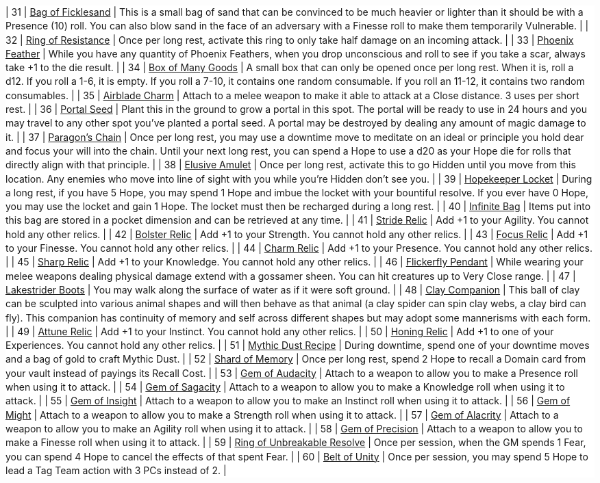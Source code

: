 | 31 | [Bag of Ficklesand](items/Bag%20of%20Ficklesand.md) | This is a small bag of sand that can be convinced to be much heavier or lighter than it should be with a Presence (10) roll. You can also blow sand in the face of an adversary with a Finesse roll to make them temporarily Vulnerable. |
| 32 | [Ring of Resistance](items/Ring%20of%20Resistance.md) | Once per long rest, activate this ring to only take half damage on an incoming attack. |
| 33 | [Phoenix Feather](items/Phoenix%20Feather.md) | While you have any quantity of Phoenix Feathers, when you drop unconscious and roll to see if you take a scar, always take +1 to the die result. |
| 34 | [Box of Many Goods](items/Box%20of%20Many%20Goods.md) | A small box that can only be opened once per long rest. When it is, roll a d12. If you roll a 1-6, it is empty. If you roll a 7-10, it contains one random consumable. If you roll an 11-12, it contains two random consumables. |
| 35 | [Airblade Charm](items/Airblade%20Charm.md) | Attach to a melee weapon to make it able to attack at a Close distance. 3 uses per short rest. |
| 36 | [Portal Seed](items/Portal%20Seed.md) | Plant this in the ground to grow a portal in this spot. The portal will be ready to use in 24 hours and you may travel to any other spot you’ve planted a portal seed. A portal may be destroyed by dealing any amount of magic damage to it. |
| 37 | [Paragon’s Chain](items/Paragon%27s%20Chain.md) | Once per long rest, you may use a downtime move to meditate on an ideal or principle you hold dear and focus your will into the chain. Until your next long rest, you can spend a Hope to use a d20 as your Hope die for rolls that directly align with that principle. |
| 38 | [Elusive Amulet](items/Elusive%20Amulet.md) | Once per long rest, activate this to go Hidden until you move from this location. Any enemies who move into line of sight with you while you’re Hidden don’t see you. |
| 39 | [Hopekeeper Locket](items/Hopekeeper%20Locket.md) | During a long rest, if you have 5 Hope, you may spend 1 Hope and imbue the locket with your bountiful resolve. If you ever have 0 Hope, you may use the locket and gain 1 Hope. The locket must then be recharged during a long rest. |
| 40 | [Infinite Bag](items/Infinite%20Bag.md) | Items put into this bag are stored in a pocket dimension and can be retrieved at any time. |
| 41 | [Stride Relic](items/Stride%20Relic.md) | Add +1 to your Agility. You cannot hold any other relics. |
| 42 | [Bolster Relic](items/Bolster%20Relic.md) | Add +1 to your Strength. You cannot hold any other relics. |
| 43 | [Focus Relic](items/Focus%20Relic.md) | Add +1 to your Finesse. You cannot hold any other relics. |
| 44 | [Charm Relic](items/Charm%20Relic.md) | Add +1 to your Presence. You cannot hold any other relics. |
| 45 | [Sharp Relic](items/Sharp%20Relic.md) | Add +1 to your Knowledge. You cannot hold any other relics. |
| 46 | [Flickerfly Pendant](items/Flickerfly%20Pendant.md) | While wearing your melee weapons dealing physical damage extend with a gossamer sheen. You can hit creatures up to Very Close range. |
| 47 | [Lakestrider Boots](items/Lakestrider%20Boots.md) | You may walk along the surface of water as if it were soft ground. |
| 48 | [Clay Companion](items/Clay%20Companion.md) | This ball of clay can be sculpted into various animal shapes and will then behave as that animal (a clay spider can spin clay webs, a clay bird can fly). This companion has continuity of memory and self across different shapes but may adopt some mannerisms with each form. |
| 49 | [Attune Relic](items/Attune%20Relic.md) | Add +1 to your Instinct. You cannot hold any other relics. |
| 50 | [Honing Relic](items/Honing%20Relic.md) | Add +1 to one of your Experiences. You cannot hold any other relics. |
| 51 | [Mythic Dust Recipe](items/Mythic%20Dust%20Recipe.md) | During downtime, spend one of your downtime moves and a bag of gold to craft Mythic Dust. |
| 52 | [Shard of Memory](items/Shard%20of%20Memory.md) | Once per long rest, spend 2 Hope to recall a Domain card from your vault instead of payings its Recall Cost. |
| 53 | [Gem of Audacity](items/Gem%20of%20Audacity.md) | Attach to a weapon to allow you to make a Presence roll when using it to attack. |
| 54 | [Gem of Sagacity](items/Gem%20of%20Sagacity.md) | Attach to a weapon to allow you to make a Knowledge roll when using it to attack. |
| 55 | [Gem of Insight](items/Gem%20of%20Insight.md) | Attach to a weapon to allow you to make an Instinct roll when using it to attack. |
| 56 | [Gem of Might](items/Gem%20of%20Might.md) | Attach to a weapon to allow you to make a Strength roll when using it to attack. |
| 57 | [Gem of Alacrity](items/Gem%20of%20Alacrity.md) | Attach to a weapon to allow you to make an Agility roll when using it to attack. |
| 58 | [Gem of Precision](items/Gem%20of%20Precision.md) | Attach to a weapon to allow you to make a Finesse roll when using it to attack. |
| 59 | [Ring of Unbreakable Resolve](items/Ring%20of%20Unbreakable%20Resolve.md) | Once per session, when the GM spends 1 Fear, you can spend 4 Hope to cancel the effects of that spent Fear. |
| 60 | [Belt of Unity](items/Belt%20of%20Unity.md) | Once per session, you may spend 5 Hope to lead a Tag Team action with 3 PCs instead of 2. |